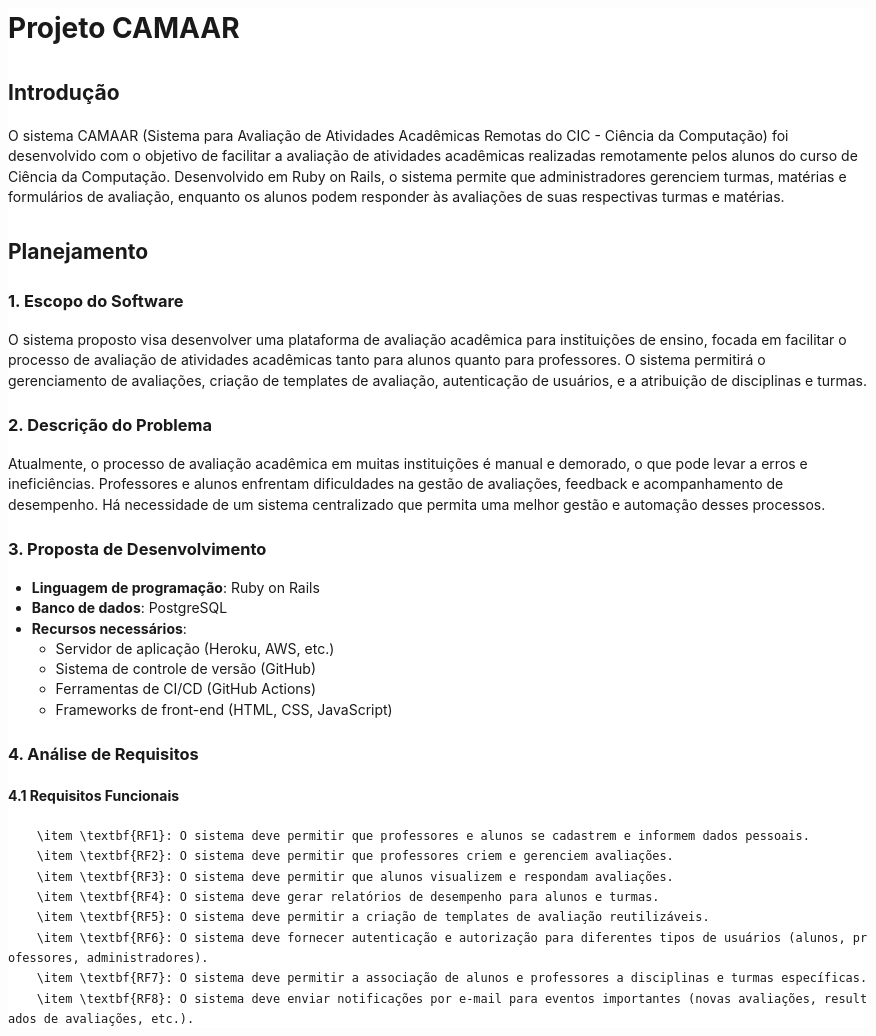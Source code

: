 # Projeto CAMAAR

## Introdução
O sistema CAMAAR (Sistema para Avaliação de Atividades Acadêmicas Remotas do CIC - Ciência da Computação) foi desenvolvido com o objetivo de facilitar a avaliação de atividades acadêmicas realizadas remotamente pelos alunos do curso de Ciência da Computação. Desenvolvido em Ruby on Rails, o sistema permite que administradores gerenciem turmas, matérias e formulários de avaliação, enquanto os alunos podem responder às avaliações de suas respectivas turmas e matérias.

## Planejamento

### 1. Escopo do Software
O sistema proposto visa desenvolver uma plataforma de avaliação acadêmica para instituições de ensino, focada em facilitar o processo de avaliação de atividades acadêmicas tanto para alunos quanto para professores. O sistema permitirá o gerenciamento de avaliações, criação de templates de avaliação, autenticação de usuários, e a atribuição de disciplinas e turmas.

### 2. Descrição do Problema
Atualmente, o processo de avaliação acadêmica em muitas instituições é manual e demorado, o que pode levar a erros e ineficiências. Professores e alunos enfrentam dificuldades na gestão de avaliações, feedback e acompanhamento de desempenho. Há necessidade de um sistema centralizado que permita uma melhor gestão e automação desses processos.

### 3. Proposta de Desenvolvimento
- **Linguagem de programação**: Ruby on Rails
- **Banco de dados**: PostgreSQL
- **Recursos necessários**:
  - Servidor de aplicação (Heroku, AWS, etc.)
  - Sistema de controle de versão (GitHub)
  - Ferramentas de CI/CD (GitHub Actions)
  - Frameworks de front-end (HTML, CSS, JavaScript)

### 4. Análise de Requisitos

#### 4.1 Requisitos Funcionais
```text
    \item \textbf{RF1}: O sistema deve permitir que professores e alunos se cadastrem e informem dados pessoais.
    \item \textbf{RF2}: O sistema deve permitir que professores criem e gerenciem avaliações.
    \item \textbf{RF3}: O sistema deve permitir que alunos visualizem e respondam avaliações.
    \item \textbf{RF4}: O sistema deve gerar relatórios de desempenho para alunos e turmas.
    \item \textbf{RF5}: O sistema deve permitir a criação de templates de avaliação reutilizáveis.
    \item \textbf{RF6}: O sistema deve fornecer autenticação e autorização para diferentes tipos de usuários (alunos, professores, administradores).
    \item \textbf{RF7}: O sistema deve permitir a associação de alunos e professores a disciplinas e turmas específicas.
    \item \textbf{RF8}: O sistema deve enviar notificações por e-mail para eventos importantes (novas avaliações, resultados de avaliações, etc.).
```
